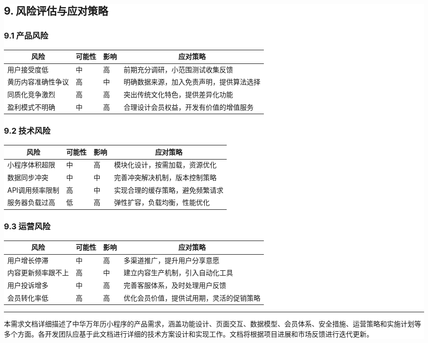 ## 9. 风险评估与应对策略

### 9.1 产品风险

| 风险 | 可能性 | 影响 | 应对策略 |
|-----|-------|-----|---------|
| 用户接受度低 | 中 | 高 | 前期充分调研，小范围测试收集反馈 |
| 黄历内容准确性争议 | 高 | 中 | 明确数据来源，加入免责声明，提供算法选择 |
| 同质化竞争激烈 | 高 | 高 | 突出传统文化特色，提供差异化功能 |
| 盈利模式不明确 | 中 | 高 | 合理设计会员权益，开发有价值的增值服务 |

### 9.2 技术风险

| 风险 | 可能性 | 影响 | 应对策略 |
|-----|-------|-----|---------|
| 小程序体积超限 | 中 | 高 | 模块化设计，按需加载，资源优化 |
| 数据同步冲突 | 中 | 中 | 完善冲突解决机制，版本控制策略 |
| API调用频率限制 | 高 | 中 | 实现合理的缓存策略，避免频繁请求 |
| 服务器负载过高 | 低 | 高 | 弹性扩容，负载均衡，性能优化 |

### 9.3 运营风险

| 风险 | 可能性 | 影响 | 应对策略 |
|-----|-------|-----|---------|
| 用户增长停滞 | 中 | 高 | 多渠道推广，提升用户分享意愿 |
| 内容更新频率跟不上 | 高 | 中 | 建立内容生产机制，引入自动化工具 |
| 用户投诉增多 | 中 | 高 | 完善客服体系，及时处理用户反馈 |
| 会员转化率低 | 高 | 高 | 优化会员价值，提供试用期，灵活的促销策略 |

---

本需求文档详细描述了中华万年历小程序的产品需求，涵盖功能设计、页面交互、数据模型、会员体系、安全措施、运营策略和实施计划等多个方面。各开发团队应基于此文档进行详细的技术方案设计和实现工作。文档将根据项目进展和市场反馈进行迭代更新。

